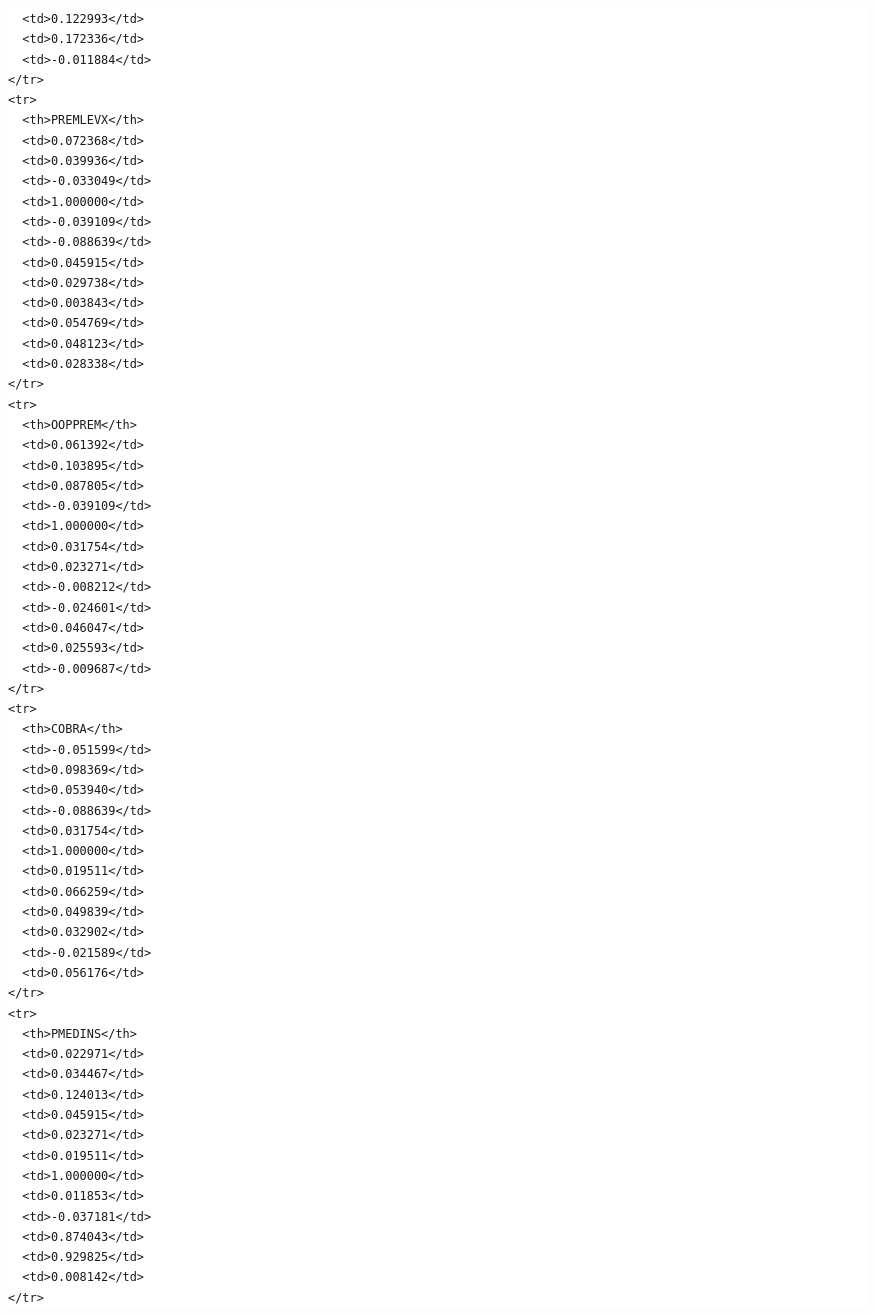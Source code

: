       <td>0.122993</td>
      <td>0.172336</td>
      <td>-0.011884</td>
    </tr>
    <tr>
      <th>PREMLEVX</th>
      <td>0.072368</td>
      <td>0.039936</td>
      <td>-0.033049</td>
      <td>1.000000</td>
      <td>-0.039109</td>
      <td>-0.088639</td>
      <td>0.045915</td>
      <td>0.029738</td>
      <td>0.003843</td>
      <td>0.054769</td>
      <td>0.048123</td>
      <td>0.028338</td>
    </tr>
    <tr>
      <th>OOPPREM</th>
      <td>0.061392</td>
      <td>0.103895</td>
      <td>0.087805</td>
      <td>-0.039109</td>
      <td>1.000000</td>
      <td>0.031754</td>
      <td>0.023271</td>
      <td>-0.008212</td>
      <td>-0.024601</td>
      <td>0.046047</td>
      <td>0.025593</td>
      <td>-0.009687</td>
    </tr>
    <tr>
      <th>COBRA</th>
      <td>-0.051599</td>
      <td>0.098369</td>
      <td>0.053940</td>
      <td>-0.088639</td>
      <td>0.031754</td>
      <td>1.000000</td>
      <td>0.019511</td>
      <td>0.066259</td>
      <td>0.049839</td>
      <td>0.032902</td>
      <td>-0.021589</td>
      <td>0.056176</td>
    </tr>
    <tr>
      <th>PMEDINS</th>
      <td>0.022971</td>
      <td>0.034467</td>
      <td>0.124013</td>
      <td>0.045915</td>
      <td>0.023271</td>
      <td>0.019511</td>
      <td>1.000000</td>
      <td>0.011853</td>
      <td>-0.037181</td>
      <td>0.874043</td>
      <td>0.929825</td>
      <td>0.008142</td>
    </tr>
